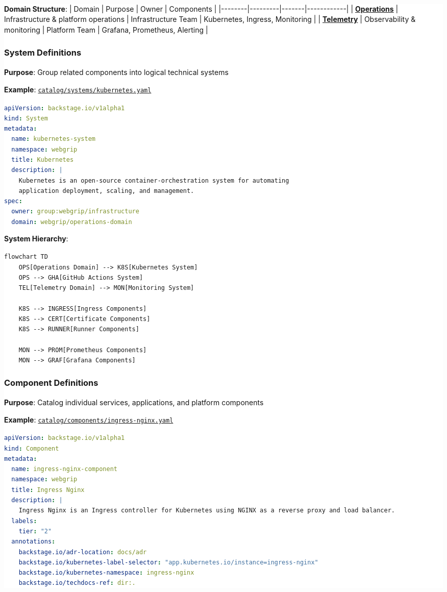 **Domain Structure**:
| Domain | Purpose | Owner | Components |
|--------|---------|-------|------------|
| **[Operations](../../../../catalog/domains/operations-domain.yaml)** | Infrastructure & platform operations | Infrastructure Team | Kubernetes, Ingress, Monitoring |
| **[Telemetry](../../../../catalog/domains/telemetry-domain.yaml)** | Observability & monitoring | Platform Team | Grafana, Prometheus, Alerting |

### System Definitions

**Purpose**: Group related components into logical technical systems

**Example**: [`catalog/systems/kubernetes.yaml`](../../../../catalog/systems/kubernetes.yaml)

```yaml
apiVersion: backstage.io/v1alpha1
kind: System
metadata:
  name: kubernetes-system
  namespace: webgrip
  title: Kubernetes
  description: |
    Kubernetes is an open-source container-orchestration system for automating 
    application deployment, scaling, and management.
spec:
  owner: group:webgrip/infrastructure
  domain: webgrip/operations-domain
```

**System Hierarchy**:
```mermaid
flowchart TD
    OPS[Operations Domain] --> K8S[Kubernetes System]
    OPS --> GHA[GitHub Actions System]
    TEL[Telemetry Domain] --> MON[Monitoring System]
    
    K8S --> INGRESS[Ingress Components]
    K8S --> CERT[Certificate Components]
    K8S --> RUNNER[Runner Components]
    
    MON --> PROM[Prometheus Components]
    MON --> GRAF[Grafana Components]
```

### Component Definitions

**Purpose**: Catalog individual services, applications, and platform components

**Example**: [`catalog/components/ingress-nginx.yaml`](../../../../catalog/components/ingress-nginx.yaml)

```yaml
apiVersion: backstage.io/v1alpha1
kind: Component
metadata:
  name: ingress-nginx-component
  namespace: webgrip
  title: Ingress Nginx
  description: |
    Ingress Nginx is an Ingress controller for Kubernetes using NGINX as a reverse proxy and load balancer.
  labels:
    tier: "2"
  annotations:
    backstage.io/adr-location: docs/adr
    backstage.io/kubernetes-label-selector: "app.kubernetes.io/instance=ingress-nginx"
    backstage.io/kubernetes-namespace: ingress-nginx
    backstage.io/techdocs-ref: dir:.
```